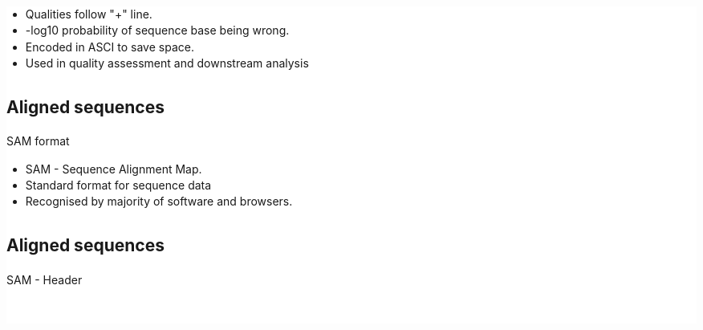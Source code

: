 *   Qualities follow "+" line.
*   -log10 probability of sequence base being wrong. 
*   Encoded in ASCI to save space.
*   Used in quality assessment and downstream analysis

</div>

</div>

</section>

<section data-id="d4e8f290dfa7b3814aed14069ef9c961">

<div class="sl-block" data-block-type="text" style="width: 800px; left: 80px; top: 140px; height: auto;" data-block-id="c346debeeca2a59209e0c41d7457c5ad">

<div class="sl-block-content" data-placeholder-tag="h2" data-placeholder-text="Title Text" style="z-index: 11;" dir="ui">

## Aligned sequences

SAM format

</div>

</div>

<div class="sl-block" data-block-type="text" style="height: auto; min-width: 30px; min-height: 30px; width: 960px; left: 49px; top: 303px;" data-block-id="7a8ff51de44de8411d5b56e223593fa9">

<div class="sl-block-content" data-placeholder-tag="p" data-placeholder-text="Text" style="z-index: 14;">

*   SAM - Sequence Alignment Map.
*   Standard format for sequence data
*   Recognised by majority of software and browsers.

</div>

</div>

</section>

<section data-id="65eb36c39d86ab12e9a84a0ce4afeafe">

<div class="sl-block" data-block-type="text" style="width: 800px; left: 80px; top: 36px; height: auto;" data-block-id="9fa7e6693aa3a186fa75e3dc099fb30d">

<div class="sl-block-content" data-placeholder-tag="h2" data-placeholder-text="Title Text" style="z-index: 11;" dir="ui">

## Aligned sequences

SAM - Header

</div>

</div>

<div class="sl-block" data-block-type="text" style="height: auto; min-width: 30px; min-height: 30px; width: 501px; left: 426px; top: 239px;" data-block-id="41e076efe3e0faec541e1ca43806877b">
